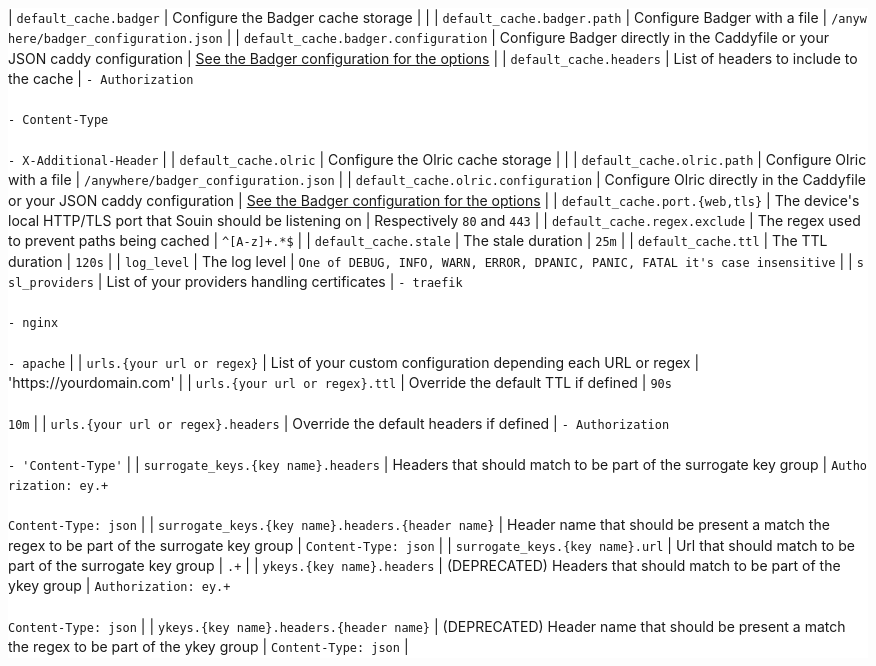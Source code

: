 | `default_cache.badger`                            | Configure the Badger cache storage                                                             |                                                                                                                         |
| `default_cache.badger.path`                       | Configure Badger with a file                                                                   | `/anywhere/badger_configuration.json`                                                                                   |
| `default_cache.badger.configuration`              | Configure Badger directly in the Caddyfile or your JSON caddy configuration                    | [See the Badger configuration for the options](https://dgraph.io/docs/badger/get-started/)                              |
| `default_cache.headers`                           | List of headers to include to the cache                                                        | `- Authorization`<br/><br/>`- Content-Type`<br/><br/>`- X-Additional-Header`                                            |
| `default_cache.olric`                             | Configure the Olric cache storage                                                              |                                                                                                                         |
| `default_cache.olric.path`                        | Configure Olric with a file                                                                    | `/anywhere/badger_configuration.json`                                                                                   |
| `default_cache.olric.configuration`               | Configure Olric directly in the Caddyfile or your JSON caddy configuration                     | [See the Badger configuration for the options](https://github.com/buraksezer/olric/blob/master/cmd/olricd/olricd.yaml/) |
| `default_cache.port.{web,tls}`                    | The device's local HTTP/TLS port that Souin should be listening on                             | Respectively `80` and `443`                                                                                             |
| `default_cache.regex.exclude`                     | The regex used to prevent paths being cached                                                   | `^[A-z]+.*$`                                                                                                            |
| `default_cache.stale`                             | The stale duration                                                                             | `25m`                                                                                                                   |
| `default_cache.ttl`                               | The TTL duration                                                                               | `120s`                                                                                                                  |
| `log_level`                                       | The log level                                                                                  | `One of DEBUG, INFO, WARN, ERROR, DPANIC, PANIC, FATAL it's case insensitive`                                           |
| `ssl_providers`                                   | List of your providers handling certificates                                                   | `- traefik`<br/><br/>`- nginx`<br/><br/>`- apache`                                                                      |
| `urls.{your url or regex}`                        | List of your custom configuration depending each URL or regex                                  | 'https:\/\/yourdomain.com'                                                                                              |
| `urls.{your url or regex}.ttl`                    | Override the default TTL if defined                                                            | `90s`<br/><br/>`10m`                                                                                                    |
| `urls.{your url or regex}.headers`                | Override the default headers if defined                                                        | `- Authorization`<br/><br/>`- 'Content-Type'`                                                                           |
| `surrogate_keys.{key name}.headers`               | Headers that should match to be part of the surrogate key group                                | `Authorization: ey.+`<br/><br/>`Content-Type: json`                                                                     |
| `surrogate_keys.{key name}.headers.{header name}` | Header name that should be present a match the regex to be part of the surrogate key group     | `Content-Type: json`                                                                                                    |
| `surrogate_keys.{key name}.url`                   | Url that should match to be part of the surrogate key group                                    | `.+`                                                                                                                    |
| `ykeys.{key name}.headers`                        | (DEPRECATED) Headers that should match to be part of the ykey group                            | `Authorization: ey.+`<br/><br/>`Content-Type: json`                                                                     |
| `ykeys.{key name}.headers.{header name}`          | (DEPRECATED) Header name that should be present a match the regex to be part of the ykey group | `Content-Type: json`                                                                                                    |